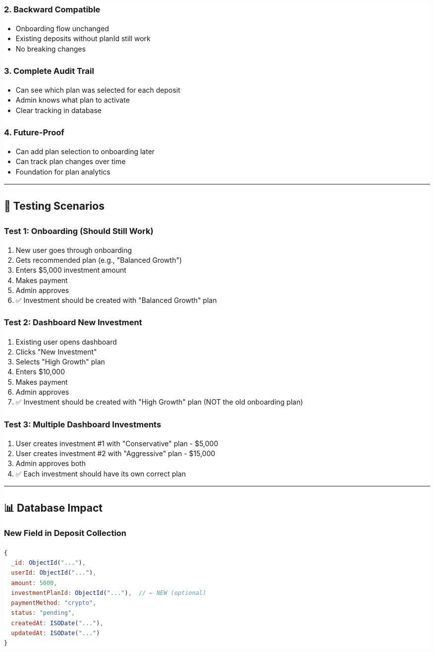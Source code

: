 ### 2. **Backward Compatible**
- Onboarding flow unchanged
- Existing deposits without planId still work
- No breaking changes

### 3. **Complete Audit Trail**
- Can see which plan was selected for each deposit
- Admin knows what plan to activate
- Clear tracking in database

### 4. **Future-Proof**
- Can add plan selection to onboarding later
- Can track plan changes over time
- Foundation for plan analytics

---

## 🧪 Testing Scenarios

### Test 1: Onboarding (Should Still Work)
1. New user goes through onboarding
2. Gets recommended plan (e.g., "Balanced Growth")
3. Enters $5,000 investment amount
4. Makes payment
5. Admin approves
6. ✅ Investment should be created with "Balanced Growth" plan

### Test 2: Dashboard New Investment
1. Existing user opens dashboard
2. Clicks "New Investment"
3. Selects "High Growth" plan
4. Enters $10,000
5. Makes payment
6. Admin approves
7. ✅ Investment should be created with "High Growth" plan (NOT the old onboarding plan)

### Test 3: Multiple Dashboard Investments
1. User creates investment #1 with "Conservative" plan - $5,000
2. User creates investment #2 with "Aggressive" plan - $15,000
3. Admin approves both
4. ✅ Each investment should have its own correct plan

---

## 📊 Database Impact

### New Field in Deposit Collection
```javascript
{
  _id: ObjectId("..."),
  userId: ObjectId("..."),
  amount: 5000,
  investmentPlanId: ObjectId("..."),  // ← NEW (optional)
  paymentMethod: "crypto",
  status: "pending",
  createdAt: ISODate("..."),
  updatedAt: ISODate("...")
}
```
